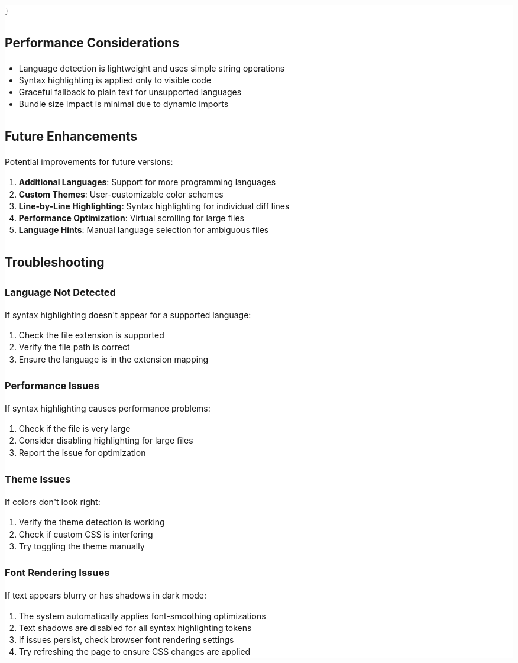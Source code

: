 ```rust
}
```

## Performance Considerations

- Language detection is lightweight and uses simple string operations
- Syntax highlighting is applied only to visible code
- Graceful fallback to plain text for unsupported languages
- Bundle size impact is minimal due to dynamic imports

## Future Enhancements

Potential improvements for future versions:

1. **Additional Languages**: Support for more programming languages
2. **Custom Themes**: User-customizable color schemes
3. **Line-by-Line Highlighting**: Syntax highlighting for individual diff lines
4. **Performance Optimization**: Virtual scrolling for large files
5. **Language Hints**: Manual language selection for ambiguous files

## Troubleshooting

### Language Not Detected
If syntax highlighting doesn't appear for a supported language:
1. Check the file extension is supported
2. Verify the file path is correct
3. Ensure the language is in the extension mapping

### Performance Issues
If syntax highlighting causes performance problems:
1. Check if the file is very large
2. Consider disabling highlighting for large files
3. Report the issue for optimization

### Theme Issues
If colors don't look right:
1. Verify the theme detection is working
2. Check if custom CSS is interfering
3. Try toggling the theme manually

### Font Rendering Issues
If text appears blurry or has shadows in dark mode:
1. The system automatically applies font-smoothing optimizations
2. Text shadows are disabled for all syntax highlighting tokens
3. If issues persist, check browser font rendering settings
4. Try refreshing the page to ensure CSS changes are applied